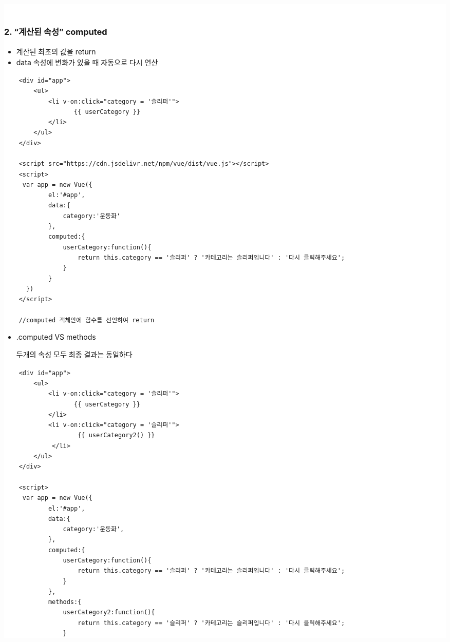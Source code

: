 <br>

### 2. “계산된 속성” computed

- 계산된 최초의 값을 return 
- data 속성에 변화가 있을 때 자동으로 다시 연산

````
    <div id="app">
        <ul>
            <li v-on:click="category = '슬리퍼'">
                   {{ userCategory }}
            </li>
        </ul>
    </div>

    <script src="https://cdn.jsdelivr.net/npm/vue/dist/vue.js"></script>
    <script>
     var app = new Vue({
            el:'#app',
            data:{
                category:'운동화'
            },
            computed:{ 
                userCategory:function(){
                    return this.category == '슬리퍼' ? '카테고리는 슬리퍼입니다' : '다시 클릭해주세요';
                }
            }
      })
    </script>

    //computed 객체안에 함수를 선언하여 return

````

* .computed VS methods
    
    두개의 속성 모두 최종 결과는 동일하다 

````
    <div id="app">
        <ul>
            <li v-on:click="category = '슬리퍼'">
                   {{ userCategory }}
            </li>
            <li v-on:click="category = '슬리퍼'">
                    {{ userCategory2() }}
             </li>                       
        </ul>
    </div>

    <script>
     var app = new Vue({
            el:'#app',
            data:{
                category:'운동화',
            },
            computed:{
                userCategory:function(){
                    return this.category == '슬리퍼' ? '카테고리는 슬리퍼입니다' : '다시 클릭해주세요';
                }
            },
            methods:{
                userCategory2:function(){
                    return this.category == '슬리퍼' ? '카테고리는 슬리퍼입니다' : '다시 클릭해주세요';
                }
````